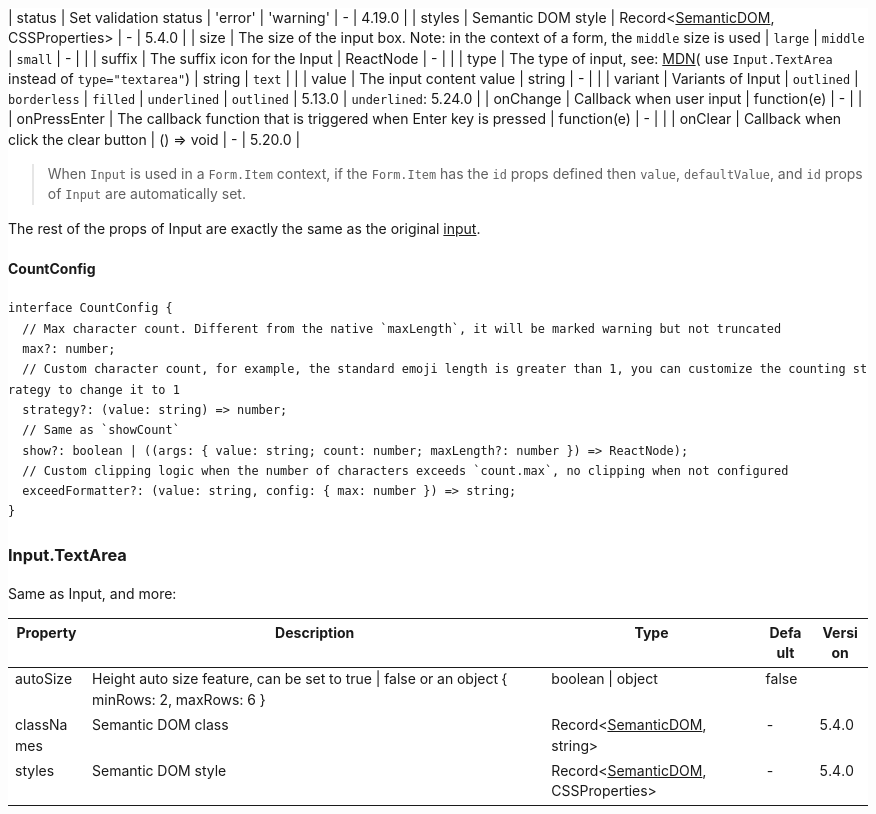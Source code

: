 | status | Set validation status | 'error' \| 'warning' | - | 4.19.0 |
| styles | Semantic DOM style | Record<[SemanticDOM](#input-1), CSSProperties> | - | 5.4.0 |
| size | The size of the input box. Note: in the context of a form, the `middle` size is used | `large` \| `middle` \| `small` | - |  |
| suffix | The suffix icon for the Input | ReactNode | - |  |
| type | The type of input, see: [MDN](https://developer.mozilla.org/docs/Web/HTML/Element/input#Form_%3Cinput%3E_types)( use `Input.TextArea` instead of `type="textarea"`) | string | `text` |  |
| value | The input content value | string | - |  |
| variant | Variants of Input | `outlined` \| `borderless` \| `filled` \| `underlined` | `outlined` | 5.13.0 \| `underlined`: 5.24.0 |
| onChange | Callback when user input | function(e) | - |  |
| onPressEnter | The callback function that is triggered when Enter key is pressed | function(e) | - |  |
| onClear | Callback when click the clear button | () => void | - | 5.20.0 |

> When `Input` is used in a `Form.Item` context, if the `Form.Item` has the `id` props defined then `value`, `defaultValue`, and `id` props of `Input` are automatically set.

The rest of the props of Input are exactly the same as the original [input](https://react.dev/reference/react-dom/components/input).

#### CountConfig

```tsx
interface CountConfig {
  // Max character count. Different from the native `maxLength`, it will be marked warning but not truncated
  max?: number;
  // Custom character count, for example, the standard emoji length is greater than 1, you can customize the counting strategy to change it to 1
  strategy?: (value: string) => number;
  // Same as `showCount`
  show?: boolean | ((args: { value: string; count: number; maxLength?: number }) => ReactNode);
  // Custom clipping logic when the number of characters exceeds `count.max`, no clipping when not configured
  exceedFormatter?: (value: string, config: { max: number }) => string;
}
```

### Input.TextArea

Same as Input, and more:

| Property | Description | Type | Default | Version |
| --- | --- | --- | --- | --- |
| autoSize | Height auto size feature, can be set to true \| false or an object { minRows: 2, maxRows: 6 } | boolean \| object | false |  |
| classNames | Semantic DOM class | Record<[SemanticDOM](#inputtextarea-1), string> | - | 5.4.0 |
| styles | Semantic DOM style | Record<[SemanticDOM](#inputtextarea-1), CSSProperties> | - | 5.4.0 |
